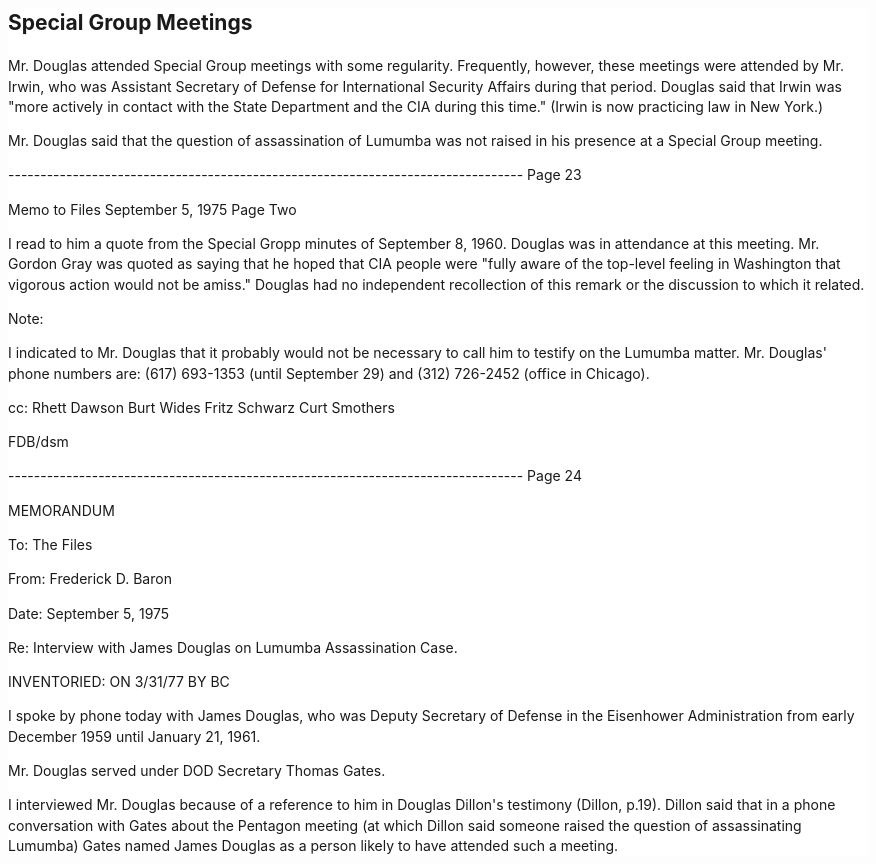 ## Special Group Meetings

Mr. Douglas attended Special Group meetings with some regularity. Frequently, however, these meetings were attended by Mr. Irwin, who was Assistant Secretary of Defense for International Security Affairs during that period. Douglas said that Irwin was "more actively in contact with the State Department and the CIA during this time." (Irwin is now practicing law in New York.)

Mr. Douglas said that the question of assassination of Lumumba was not raised in his presence at a Special Group meeting.


-------------------------------------------------------------------------------- Page 23

Memo to Files
September 5, 1975
Page Two

I read to him a quote from the Special Gropp minutes of September 8, 1960. Douglas was in attendance at this meeting. Mr. Gordon Gray was quoted as saying that he hoped that CIA people were "fully aware of the top-level feeling in Washington that vigorous action would not be amiss." Douglas had no independent recollection of this remark or the discussion to which it related.

Note:

I indicated to Mr. Douglas that it probably would not be necessary to call him to testify on the Lumumba matter. Mr. Douglas' phone numbers are: (617) 693-1353 (until September 29) and (312) 726-2452 (office in Chicago).

cc: Rhett Dawson
Burt Wides
Fritz Schwarz
Curt Smothers

FDB/dsm


-------------------------------------------------------------------------------- Page 24

MEMORANDUM

To: The Files

From: Frederick D. Baron

Date: September 5, 1975

Re: Interview with James Douglas on Lumumba Assassination Case.

INVENTORIED:
ON 3/31/77
BY BC

I spoke by phone today with James Douglas, who was Deputy Secretary of Defense in the Eisenhower Administration from early December 1959 until January 21, 1961.

Mr. Douglas served under DOD Secretary Thomas Gates.

I interviewed Mr. Douglas because of a reference to him in Douglas Dillon's testimony (Dillon, p.19). Dillon said that in a phone conversation with Gates about the Pentagon meeting (at which Dillon said someone raised the question of assassinating Lumumba) Gates named James Douglas as a person likely to have attended such a meeting.
